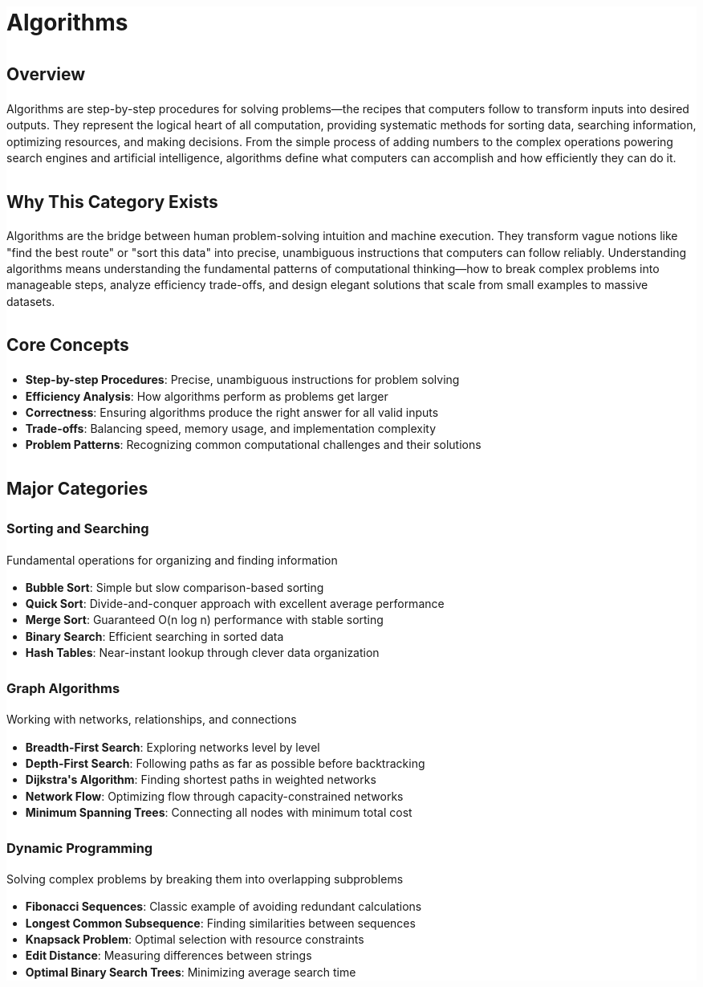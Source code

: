 # Algorithms

## Overview
Algorithms are step-by-step procedures for solving problems—the recipes that computers follow to transform inputs into desired outputs. They represent the logical heart of all computation, providing systematic methods for sorting data, searching information, optimizing resources, and making decisions. From the simple process of adding numbers to the complex operations powering search engines and artificial intelligence, algorithms define what computers can accomplish and how efficiently they can do it.

## Why This Category Exists
Algorithms are the bridge between human problem-solving intuition and machine execution. They transform vague notions like "find the best route" or "sort this data" into precise, unambiguous instructions that computers can follow reliably. Understanding algorithms means understanding the fundamental patterns of computational thinking—how to break complex problems into manageable steps, analyze efficiency trade-offs, and design elegant solutions that scale from small examples to massive datasets.

## Core Concepts
- **Step-by-step Procedures**: Precise, unambiguous instructions for problem solving
- **Efficiency Analysis**: How algorithms perform as problems get larger
- **Correctness**: Ensuring algorithms produce the right answer for all valid inputs
- **Trade-offs**: Balancing speed, memory usage, and implementation complexity
- **Problem Patterns**: Recognizing common computational challenges and their solutions

## Major Categories

### Sorting and Searching
Fundamental operations for organizing and finding information
- **Bubble Sort**: Simple but slow comparison-based sorting
- **Quick Sort**: Divide-and-conquer approach with excellent average performance
- **Merge Sort**: Guaranteed O(n log n) performance with stable sorting
- **Binary Search**: Efficient searching in sorted data
- **Hash Tables**: Near-instant lookup through clever data organization

### Graph Algorithms
Working with networks, relationships, and connections
- **Breadth-First Search**: Exploring networks level by level
- **Depth-First Search**: Following paths as far as possible before backtracking
- **Dijkstra's Algorithm**: Finding shortest paths in weighted networks
- **Network Flow**: Optimizing flow through capacity-constrained networks
- **Minimum Spanning Trees**: Connecting all nodes with minimum total cost

### Dynamic Programming
Solving complex problems by breaking them into overlapping subproblems
- **Fibonacci Sequences**: Classic example of avoiding redundant calculations
- **Longest Common Subsequence**: Finding similarities between sequences
- **Knapsack Problem**: Optimal selection with resource constraints
- **Edit Distance**: Measuring differences between strings
- **Optimal Binary Search Trees**: Minimizing average search time
